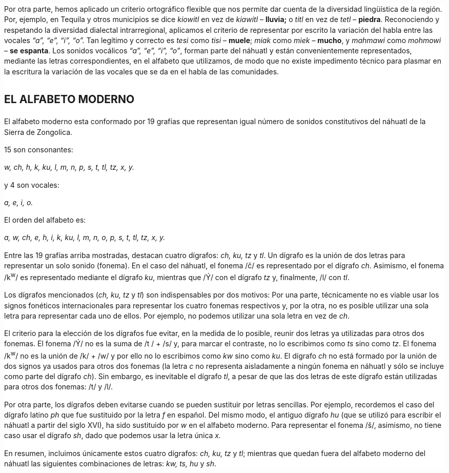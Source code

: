 Por otra parte, hemos aplicado un criterio ortográfico flexible que nos permite dar cuenta de la diversidad lingüística de la región. Por, ejemplo, en Tequila y otros municipios se dice *kiowitl* en vez de *kiawitl* – **lluvia;** o *titl* en vez de *tetl* – **piedra**. Reconociendo y respetando la diversidad dialectal intrarregional, aplicamos el criterio de representar por escrito la variación del habla entre las vocales *“a”,* *“e”,* *“i”,* *“o”.* Tan legítimo y correcto es *tesi* como *tisi* – **muele**; *miak* como *miek* – **mucho**, y *mahmawi* como *mohmowi* – **se** **espanta**. Los sonidos vocálicos *“a”,* *“e”,* *“i”,* *“o”*, forman parte del náhuatl y están convenientemente representados, mediante las letras correspondientes, en el alfabeto que utilizamos, de modo que no existe impedimento técnico para plasmar en la escritura la variación de las vocales que se da en el habla de las comunidades.

## **EL** **ALFABETO** **MODERNO**
El alfabeto moderno esta conformado por 19 grafías que representan igual número de sonidos constitutivos del náhuatl de la Sierra de Zongolica.

15 son consonantes:

*w,* *ch,* *h,* *k,* *ku,* *l,* *m,* *n,* *p,* *s,* *t,* *tl,* *tz,* *x,* *y.*

y 4 son vocales:

*a,* *e,* *i,* *o.*

El orden del alfabeto es:

*a,* *w,* *ch,* *e,* *h,* *i,* *k,* *ku,* *l,* *m,* *n,* *o,* *p,* *s,* *t,* *tl,* *tz,* *x,* *y.*

Entre las 19 grafías arriba mostradas, destacan cuatro dígrafos: *ch,* *ku,* *tz* y *tl*. Un dígrafo es la unión de dos letras para representar un solo sonido (fonema). En el caso del náhuatl, el fonema /č/ es representado por el dígrafo *ch*. Asimismo, el fonema /k<sup>w</sup>/ es representado mediante el dígrafo *ku*, mientras que /Ý/ con el dígrafo *tz* y, finalmente, /l/ con *tl*.

Los dígrafos mencionados (*ch,* *ku,* *tz* y *tl*) son indispensables por dos motivos: Por una parte, técnicamente no es viable usar los signos fonéticos internacionales para representar los cuatro fonemas respectivos y, por la otra, no es posible utilizar una sola letra para representar cada uno de ellos. Por ejemplo, no podemos utilizar una sola letra en vez de *ch*.

El criterio para la elección de los dígrafos fue evitar, en la medida de lo posible, reunir dos letras ya utilizadas para otros dos fonemas. El fonema /Ý/ no es la suma de /t / + /s/ y, para marcar el contraste, no lo escribimos como *ts* sino como *tz*. El fonema /k<sup>w</sup>/ no es la unión de /k/ + /w/ y por ello no lo escribimos como *kw* sino como *ku*. El dígrafo *ch* no está formado por la unión de dos signos ya usados para otros dos fonemas (la letra *c* no representa aisladamente a ningún fonema en náhuatl y sólo se incluye como parte del dígrafo *ch*). Sin embargo, es inevitable el dígrafo *tl*, a pesar de que las dos letras de este dígrafo están utilizadas para otros dos fonemas: /t/ y /l/.

Por otra parte, los dígrafos deben evitarse cuando se pueden sustituir por letras sencillas. Por ejemplo, recordemos el caso del dígrafo latino *ph* que fue sustituido por la letra *f* en español. Del mismo modo, el antiguo dígrafo *hu* (que se utilizó para escribir el náhuatl a partir del siglo XVI), ha sido sustituido por *w* en el alfabeto moderno. Para representar el fonema /š/, asimismo, no tiene caso usar el dígrafo *sh*, dado que podemos usar la letra única *x.*

En resumen, incluimos únicamente estos cuatro dígrafos: *ch,* *ku,* *tz* y *tl*; mientras que quedan fuera del alfabeto moderno del náhuatl las siguientes combinaciones de letras: *kw,* *ts,* *hu* y *sh*.
